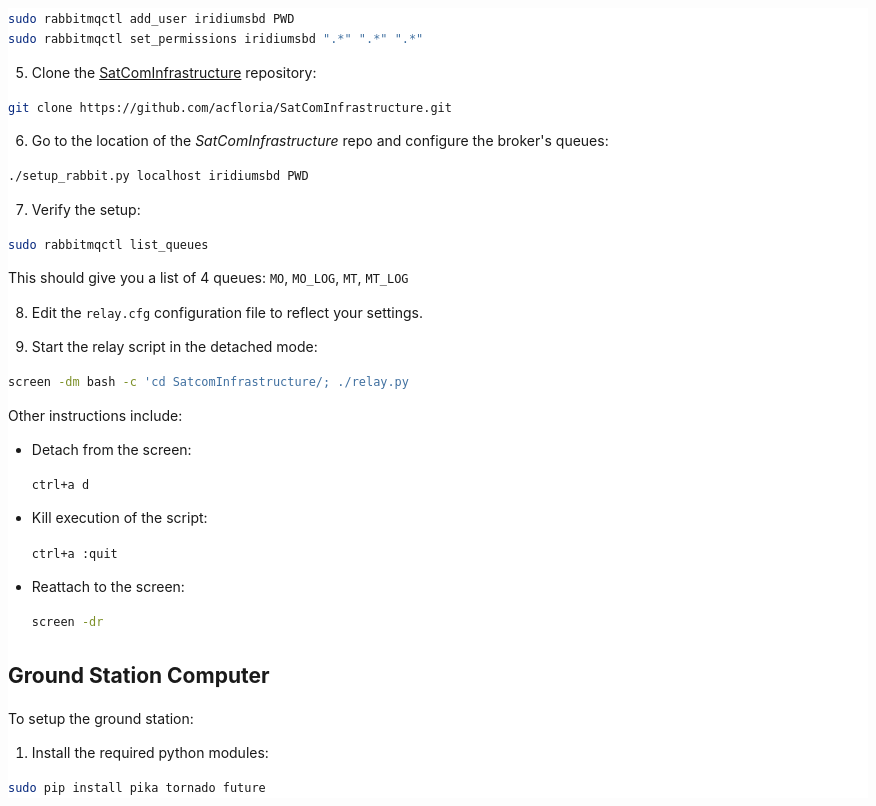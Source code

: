   ```sh
  sudo rabbitmqctl add_user iridiumsbd PWD
  sudo rabbitmqctl set_permissions iridiumsbd ".*" ".*" ".*"
  ```

5. Clone the [SatComInfrastructure](https://github.com/acfloria/SatComInfrastructure) repository:

  ```sh
  git clone https://github.com/acfloria/SatComInfrastructure.git
  ```

6. Go to the location of the _SatComInfrastructure_ repo and configure the broker's queues:

  ```sh
  ./setup_rabbit.py localhost iridiumsbd PWD
  ```

7. Verify the setup:

  ```sh
  sudo rabbitmqctl list_queues
  ```

  This should give you a list of 4 queues: `MO`, `MO_LOG`, `MT`, `MT_LOG`

8. Edit the `relay.cfg` configuration file to reflect your settings.

9. Start the relay script in the detached mode:

  ```sh
  screen -dm bash -c 'cd SatcomInfrastructure/; ./relay.py
  ```

Other instructions include:

- Detach from the screen:

  ```sh
  ctrl+a d
  ```

- Kill execution of the script:

  ```sh
  ctrl+a :quit
  ```

- Reattach to the screen:

  ```sh
  screen -dr
  ```

## Ground Station Computer

To setup the ground station:

1. Install the required python modules:

  ```sh
  sudo pip install pika tornado future
  ```
